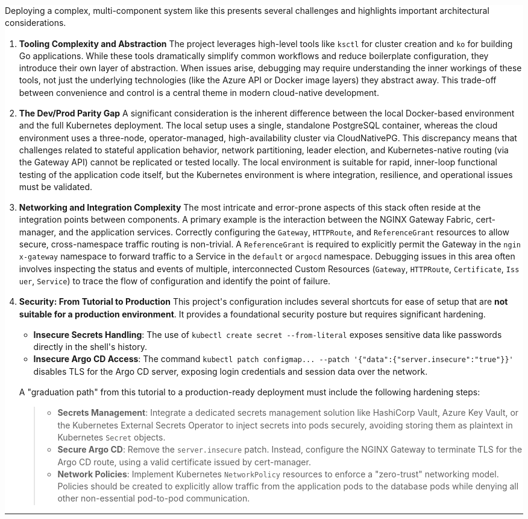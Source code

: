 Deploying a complex, multi-component system like this presents several challenges and highlights important architectural considerations.

1.  **Tooling Complexity and Abstraction**
    The project leverages high-level tools like `ksctl` for cluster creation and `ko` for building Go applications. While these tools dramatically simplify common workflows and reduce boilerplate configuration, they introduce their own layer of abstraction. When issues arise, debugging may require understanding the inner workings of these tools, not just the underlying technologies (like the Azure API or Docker image layers) they abstract away. This trade-off between convenience and control is a central theme in modern cloud-native development.

2.  **The Dev/Prod Parity Gap**
    A significant consideration is the inherent difference between the local Docker-based environment and the full Kubernetes deployment. The local setup uses a single, standalone PostgreSQL container, whereas the cloud environment uses a three-node, operator-managed, high-availability cluster via CloudNativePG. This discrepancy means that challenges related to stateful application behavior, network partitioning, leader election, and Kubernetes-native routing (via the Gateway API) cannot be replicated or tested locally. The local environment is suitable for rapid, inner-loop functional testing of the application code itself, but the Kubernetes environment is where integration, resilience, and operational issues must be validated.

3.  **Networking and Integration Complexity**
    The most intricate and error-prone aspects of this stack often reside at the integration points between components. A primary example is the interaction between the NGINX Gateway Fabric, cert-manager, and the application services. Correctly configuring the `Gateway`, `HTTPRoute`, and `ReferenceGrant` resources to allow secure, cross-namespace traffic routing is non-trivial. A `ReferenceGrant` is required to explicitly permit the Gateway in the `nginx-gateway` namespace to forward traffic to a Service in the `default` or `argocd` namespace. Debugging issues in this area often involves inspecting the status and events of multiple, interconnected Custom Resources (`Gateway`, `HTTPRoute`, `Certificate`, `Issuer`, `Service`) to trace the flow of configuration and identify the point of failure.

4.  **Security: From Tutorial to Production**
    This project's configuration includes several shortcuts for ease of setup that are **not suitable for a production environment**. It provides a foundational security posture but requires significant hardening.

      * **Insecure Secrets Handling**: The use of `kubectl create secret --from-literal` exposes sensitive data like passwords directly in the shell's history.
      * **Insecure Argo CD Access**: The command `kubectl patch configmap... --patch '{"data":{"server.insecure":"true"}}'` disables TLS for the Argo CD server, exposing login credentials and session data over the network.

    A "graduation path" from this tutorial to a production-ready deployment must include the following hardening steps:

    >   - **Secrets Management**: Integrate a dedicated secrets management solution like HashiCorp Vault, Azure Key Vault, or the Kubernetes External Secrets Operator to inject secrets into pods securely, avoiding storing them as plaintext in Kubernetes `Secret` objects.
    >   - **Secure Argo CD**: Remove the `server.insecure` patch. Instead, configure the NGINX Gateway to terminate TLS for the Argo CD route, using a valid certificate issued by cert-manager.
    >   - **Network Policies**: Implement Kubernetes `NetworkPolicy` resources to enforce a "zero-trust" networking model. Policies should be created to explicitly allow traffic from the application pods to the database pods while denying all other non-essential pod-to-pod communication.

-----
